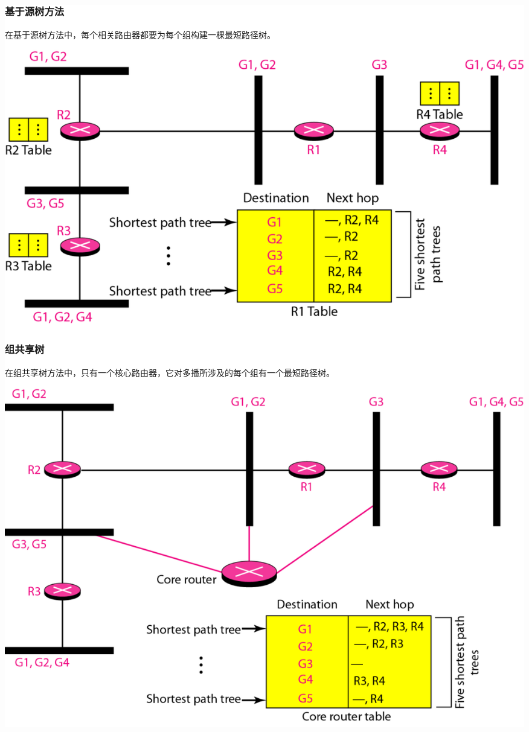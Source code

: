 ### 基于源树方法

在基于源树方法中，每个相关路由器都要为每个组构建一棵最短路径树。

![40](img/ch22/40.png)

### 组共享树

在组共享树方法中，只有一个核心路由器，它对多播所涉及的每个组有一个最短路径树。  

![41](img/ch22/41.png)
